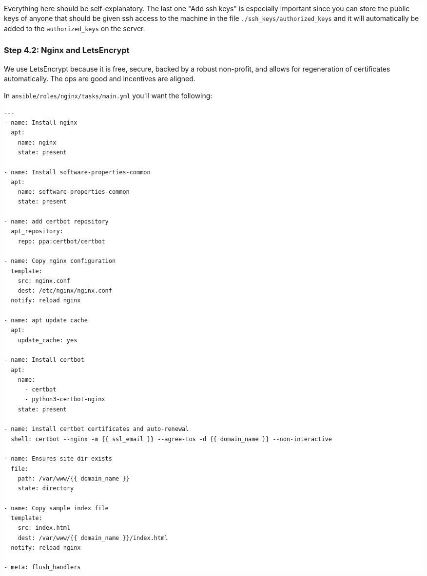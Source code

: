 Everything here should be self-explanatory. The last one "Add ssh keys" is especially important since you can store the public keys of anyone that should be given ssh access to the machine in the file `./ssh_keys/authorized_keys` and it will automatically be added to the `authorized_keys` on the server.

### Step 4.2: Nginx and LetsEncrypt

We use LetsEncrypt because it is free, secure, backed by a robust non-profit, and allows for regeneration of certificates automatically. The ops are good and incentives are aligned.

In `ansible/roles/nginx/tasks/main.yml` you'll want the following:

```ansible
---
- name: Install nginx
  apt:
    name: nginx
    state: present

- name: Install software-properties-common
  apt:
    name: software-properties-common
    state: present

- name: add certbot repository
  apt_repository:
    repo: ppa:certbot/certbot

- name: Copy nginx configuration
  template:
    src: nginx.conf
    dest: /etc/nginx/nginx.conf
  notify: reload nginx

- name: apt update cache
  apt:
    update_cache: yes

- name: Install certbot
  apt:
    name:
      - certbot
      - python3-certbot-nginx
    state: present

- name: install certbot certificates and auto-renewal
  shell: certbot --nginx -m {{ ssl_email }} --agree-tos -d {{ domain_name }} --non-interactive

- name: Ensures site dir exists
  file:
    path: /var/www/{{ domain_name }}
    state: directory

- name: Copy sample index file
  template:
    src: index.html
    dest: /var/www/{{ domain_name }}/index.html
  notify: reload nginx

- meta: flush_handlers
```
